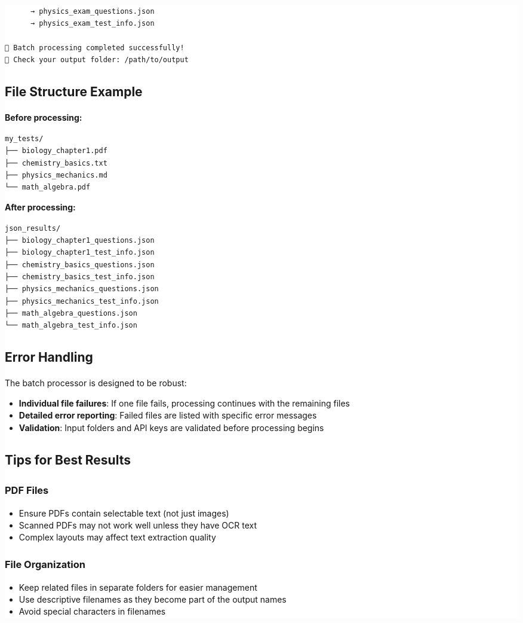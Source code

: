 ```
      → physics_exam_questions.json
      → physics_exam_test_info.json

🎉 Batch processing completed successfully!
📂 Check your output folder: /path/to/output
```

## File Structure Example

**Before processing:**
```
my_tests/
├── biology_chapter1.pdf
├── chemistry_basics.txt
├── physics_mechanics.md
└── math_algebra.pdf
```

**After processing:**
```
json_results/
├── biology_chapter1_questions.json
├── biology_chapter1_test_info.json
├── chemistry_basics_questions.json
├── chemistry_basics_test_info.json
├── physics_mechanics_questions.json
├── physics_mechanics_test_info.json
├── math_algebra_questions.json
└── math_algebra_test_info.json
```

## Error Handling

The batch processor is designed to be robust:

- **Individual file failures**: If one file fails, processing continues with the remaining files
- **Detailed error reporting**: Failed files are listed with specific error messages
- **Validation**: Input folders and API keys are validated before processing begins

## Tips for Best Results

### PDF Files
- Ensure PDFs contain selectable text (not just images)
- Scanned PDFs may not work well unless they have OCR text
- Complex layouts may affect text extraction quality

### File Organization
- Keep related files in separate folders for easier management
- Use descriptive filenames as they become part of the output names
- Avoid special characters in filenames
